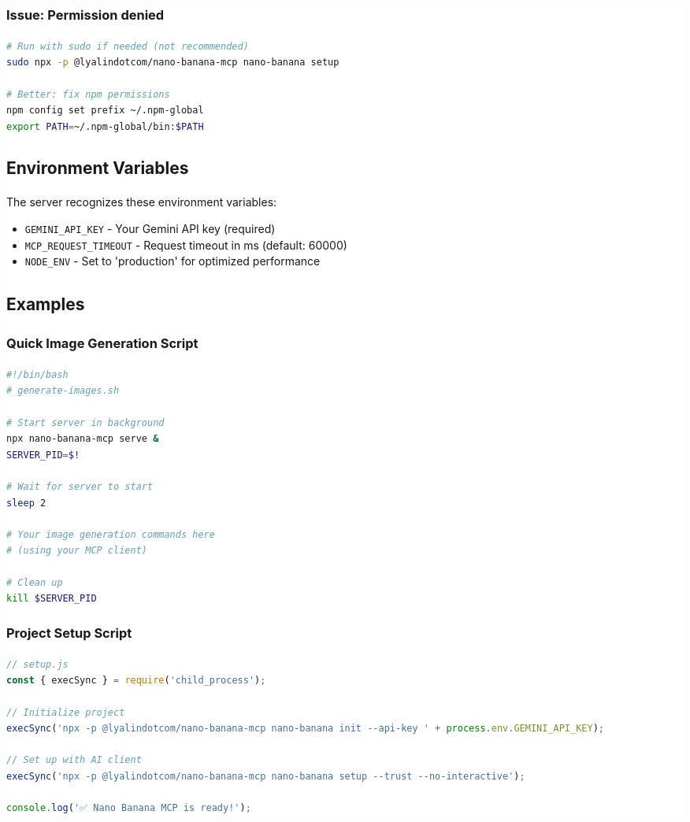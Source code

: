 ### Issue: Permission denied
```bash
# Run with sudo if needed (not recommended)
sudo npx -p @lyalindotcom/nano-banana-mcp nano-banana setup

# Better: fix npm permissions
npm config set prefix ~/.npm-global
export PATH=~/.npm-global/bin:$PATH
```

## Environment Variables

The server recognizes these environment variables:
- `GEMINI_API_KEY` - Your Gemini API key (required)
- `MCP_REQUEST_TIMEOUT` - Request timeout in ms (default: 60000)
- `NODE_ENV` - Set to 'production' for optimized performance

## Examples

### Quick Image Generation Script
```bash
#!/bin/bash
# generate-images.sh

# Start server in background
npx nano-banana-mcp serve &
SERVER_PID=$!

# Wait for server to start
sleep 2

# Your image generation commands here
# (using your MCP client)

# Clean up
kill $SERVER_PID
```

### Project Setup Script
```javascript
// setup.js
const { execSync } = require('child_process');

// Initialize project
execSync('npx -p @lyalindotcom/nano-banana-mcp nano-banana init --api-key ' + process.env.GEMINI_API_KEY);

// Set up with AI client
execSync('npx -p @lyalindotcom/nano-banana-mcp nano-banana setup --trust --no-interactive');

console.log('✅ Nano Banana MCP is ready!');
```
